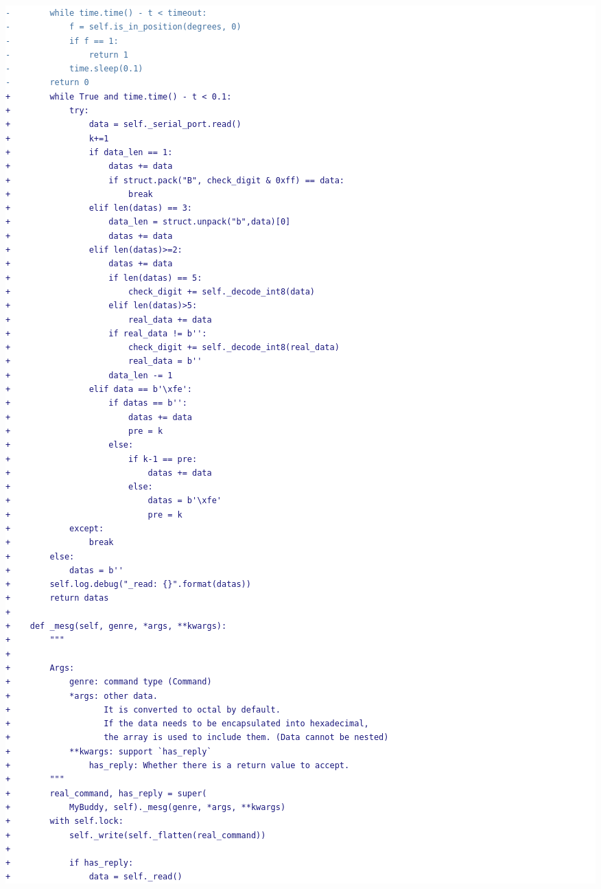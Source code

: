 ```diff
-        while time.time() - t < timeout:
-            f = self.is_in_position(degrees, 0)
-            if f == 1:
-                return 1
-            time.sleep(0.1)
-        return 0
+        while True and time.time() - t < 0.1:
+            try:
+                data = self._serial_port.read()
+                k+=1
+                if data_len == 1:
+                    datas += data
+                    if struct.pack("B", check_digit & 0xff) == data:
+                        break
+                elif len(datas) == 3:
+                    data_len = struct.unpack("b",data)[0]
+                    datas += data
+                elif len(datas)>=2:
+                    datas += data
+                    if len(datas) == 5: 
+                        check_digit += self._decode_int8(data)
+                    elif len(datas)>5:
+                        real_data += data
+                    if real_data != b'':
+                        check_digit += self._decode_int8(real_data)
+                        real_data = b''
+                    data_len -= 1
+                elif data == b'\xfe':
+                    if datas == b'':
+                        datas += data
+                        pre = k
+                    else:
+                        if k-1 == pre:
+                            datas += data
+                        else:
+                            datas = b'\xfe'
+                            pre = k  
+            except:
+                break
+        else:
+            datas = b''
+        self.log.debug("_read: {}".format(datas))
+        return datas
+    
+    def _mesg(self, genre, *args, **kwargs):
+        """
+
+        Args:
+            genre: command type (Command)
+            *args: other data.
+                   It is converted to octal by default.
+                   If the data needs to be encapsulated into hexadecimal,
+                   the array is used to include them. (Data cannot be nested)
+            **kwargs: support `has_reply`
+                has_reply: Whether there is a return value to accept.
+        """
+        real_command, has_reply = super(
+            MyBuddy, self)._mesg(genre, *args, **kwargs)
+        with self.lock:
+            self._write(self._flatten(real_command))
+
+            if has_reply:
+                data = self._read()
```